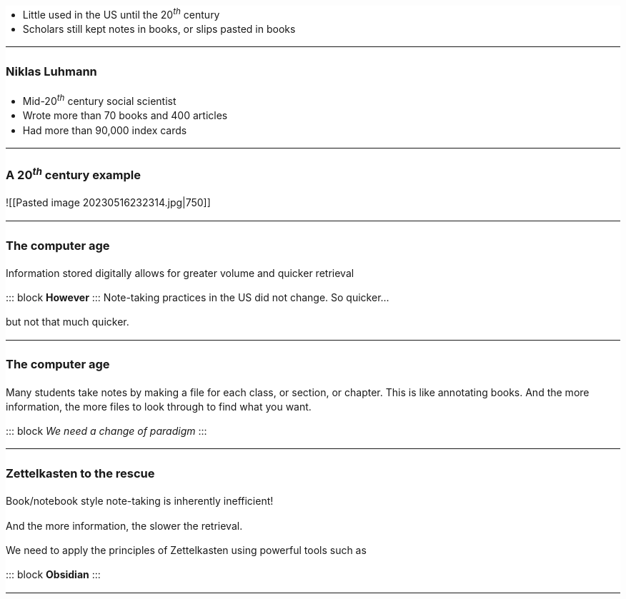 - Little used in the US until the $20^{th}$ century
- Scholars still kept notes in books, or slips pasted in books 

---
### Niklas Luhmann

- Mid-20$^{th}$ century social scientist
- Wrote more than 70 books and 400 articles  
- Had more than 90,000 index cards   

---
### A  20$^{th}$ century example

![[Pasted image 20230516232314.jpg|750]]

---

### The computer age

Information stored digitally allows for greater volume and quicker retrieval

::: block 
<span class="my-emph">**However**</span> 
:::
Note-taking practices in the US did not change. So quicker...   

but not that much quicker.   

---

### The computer age

Many students take notes by making a file for each class, or section, or chapter. This is like annotating books. And the more information, the more files to look through to find what you want.

::: block 
<span class="my-emph">*We need a change of paradigm*</span>
:::

---

### Zettelkasten to the rescue

Book/notebook style note-taking is inherently inefficient!

And the more information, the slower the retrieval.  

We need to apply the principles of Zettelkasten using powerful tools such as  

::: block 
<span class="obs-emph">**Obsidian**</span> 
:::

---
